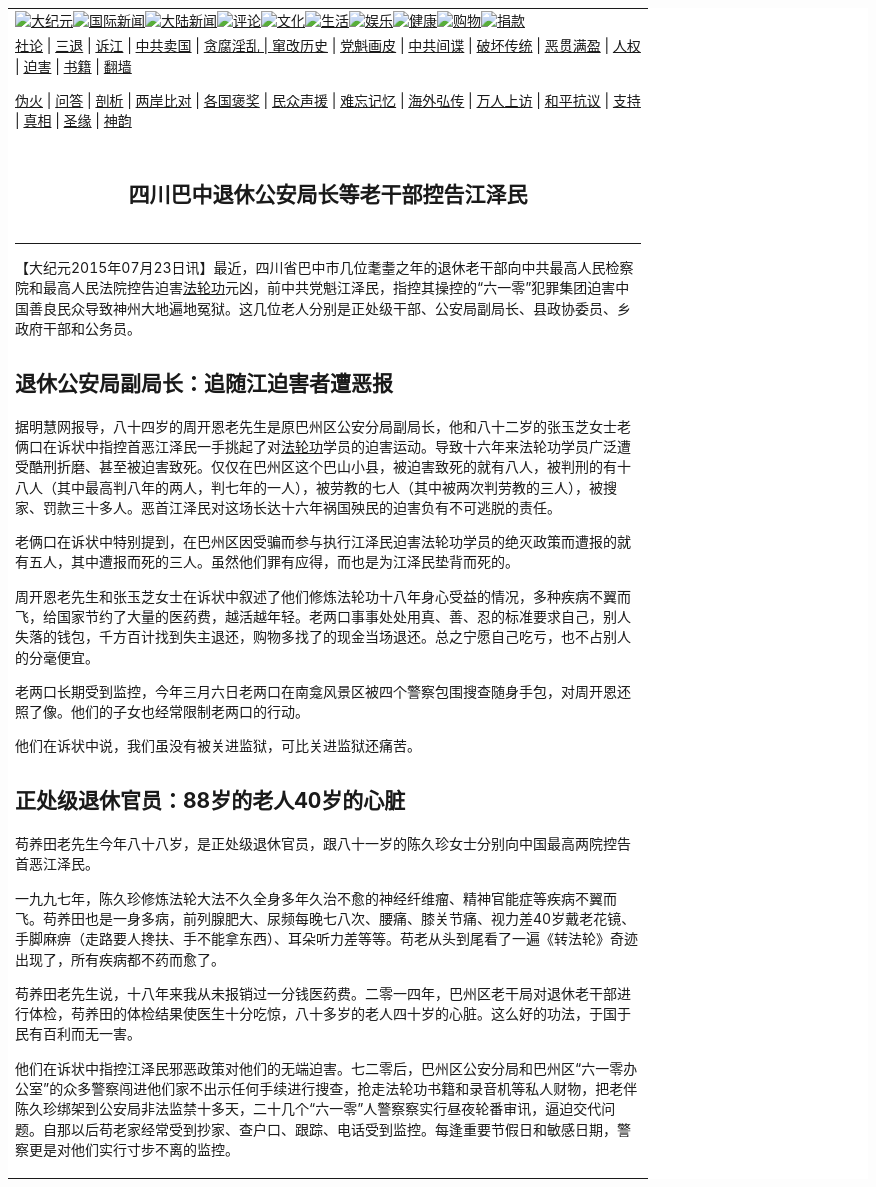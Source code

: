 <a name="1" id="1" target="_blank"></a><span id="1"></span>
<table border="0"><tr><td colspan="2" VALIGN=TOP><a href="https://github.com/asdfgt5/djy/blob/master/gb/nsc413.md#1"><img src="https://raw.githubusercontent.com/asdfgt5/1/master/t/djy/1.jpg" title="大纪元"></a><a href="https://github.com/asdfgt5/djy/blob/master/gb/n24hr.md#1"><img src="https://raw.githubusercontent.com/asdfgt5/1/master/t/djy/3.jpg" title="国际新闻"></a><a href="https://github.com/asdfgt5/djy/blob/master/gb/nsc413.md#1"><img src="https://raw.githubusercontent.com/asdfgt5/1/master/t/djy/4.jpg" title="大陆新闻"></a><a href="https://github.com/asdfgt5/djy/blob/master/gb/news392.md#1"><img src="https://raw.githubusercontent.com/asdfgt5/1/master/t/djy/5.jpg" title="评论"></a><a href="https://github.com/asdfgt5/djy/blob/master/gb/news2007.md#1"><img src="https://raw.githubusercontent.com/asdfgt5/1/master/t/djy/6.jpg" title="文化"></a><a href="https://github.com/asdfgt5/djy/blob/master/gb/news2008.md#1"><img src="https://raw.githubusercontent.com/asdfgt5/1/master/t/djy/7.jpg" title="生活"></a><a href="https://github.com/asdfgt5/djy/blob/master/gb/ncyule.md#1"><img src="https://raw.githubusercontent.com/asdfgt5/1/master/t/djy/8.jpg" title="娱乐"></a><a href="https://github.com/asdfgt5/djy/blob/master/gb/nsc1002.md#1"><img src="https://raw.githubusercontent.com/asdfgt5/1/master/t/djy/9.jpg" title="健康"><a href="https://www.youlucky.com"><img src="https://raw.githubusercontent.com/asdfgt5/1/master/t/djy/10.jpg" title="购物"></a><a href="https://www.supportepoch.org/donation?utm_medium=epochtimes&utm_source=referral&utm_campaign=donate_button_djyhomepage"><img src="https://raw.githubusercontent.com/asdfgt5/1/master/t/djy/12.jpg" title="捐款"></a></td></tr>
<tr><td colspan="2" VALIGN=TOP><a target="_blank" href="https://git.io/fjCRf">社论</a> | <a target="_blank" href="https://github.com/asdfgt5/djy/blob/master/gb/nf5657.md#1">三退</a> | <a target="_blank" href="https://github.com/asdfgt5/djy/blob/master/gb/nf6123.md#1">诉江</a> | <a target="_blank" href="https://github.com/asdfgt5/djy/blob/master/gb/nf1176117.md#1">中共卖国</a> | <a target="_blank" href="https://github.com/asdfgt5/djy/blob/master/gb/nf5773.md#1">贪腐淫乱 | <a target="_blank" href="https://github.com/asdfgt5/djy/blob/master/gb/nf1176115.md#1">窜改历史</a> | <a target="_blank" href="https://github.com/asdfgt5/djy/blob/master/gb/nf1176107.md#1">党魁画皮</a> | <a target="_blank" href="https://github.com/asdfgt5/djy/blob/master/gb/nf1320400.md#1">中共间谍</a> | <a target="_blank" href="https://github.com/asdfgt5/djy/blob/master/gb/nf1176114.md#1">破坏传统</a> | <a target="_blank" href="https://github.com/asdfgt5/djy/blob/master/gb/nf5287.md#1">恶贯满盈</a> | <a target="_blank" href="https://github.com/asdfgt5/djy/blob/master/gb/ncid278.md#1">人权</a> | <a target="_blank" href="https://github.com/asdfgt5/djy/blob/master/gb/nf1176111.md#1">迫害</a> | <a target="_blank" href="https://github.com/asdfgt5/djy/blob/master/gb/nf1235328.md#1">书籍</a> | <a target="_blank" href="https://github.com/asdfgt5/fq/blob/master/README.md?zsrh#1">翻墙</a></p><p><a target="_blank" href="https://github.com/asdfgt5/djy/blob/master/gb/nf5562.md#1">伪火</a> | <a target="_blank" href="https://github.com/asdfgt5/djy/blob/master/gb/nf4378.md#1">问答</a> | <a target="_blank" href="https://github.com/asdfgt5/djy/blob/master/gb/nf5792.md#1">剖析</a> | <a target="_blank" href="https://github.com/asdfgt5/djy/blob/master/gb/nf5735.md#1">两岸比对</a> | <a target="_blank" href="https://github.com/asdfgt5/djy/blob/master/gb/nf6119.md#1">各国褒奖</a> | <a target="_blank" href="https://github.com/asdfgt5/djy/blob/master/gb/nf6120.md#1">民众声援</a> | <a target="_blank" href="https://github.com/asdfgt5/djy/blob/master/gb/nf1188594.md#1">难忘记忆</a> | <a target="_blank" href="https://github.com/asdfgt5/djy/blob/master/gb/nf3180.md#1">海外弘传</a> | <a target="_blank" href="https://github.com/asdfgt5/djy/blob/master/gb/nf5410.md#1">万人上访</a> | <a target="_blank" href="https://github.com/asdfgt5/ntdtv/blob/master/gb/prog1530_1.md#1">和平抗议</a> | <a target="_blank" href="https://github.com/asdfgt5/djy/blob/master/gb/nf4386.md#1">支持</a> | <a target="_blank" href="https://github.com/asdfgt5/djy/blob/master/gb/nf4389.md#1">真相</a> | <a target="_blank" href="https://github.com/asdfgt5/djy/blob/master/gb/nf5790.md#1">圣缘</a> | <a target="_blank" href="https://github.com/asdfgt5/djy/blob/master/gb/nf4786.md#1">神韵</a></td></tr>
<tr><td VALIGN=TOP width="626"><h2 align=center>四川巴中退休公安局长等老干部控告江泽民</h2>

<h6></h6>
<hr>
<p>【大纪元2015年07月23日讯】最近，四川省巴中市几位耄耋之年的退休老干部向中共最高人民检察院和最高人民法院控告迫害<a href="https://github.com/asdfgt5/djy/blob/master/gb/tag/%E6%B3%95%E8%BD%AE%E5%8A%9F.md">法轮功</a>元凶，前中共党魁江泽民，指控其操控的“六一零”犯罪集团迫害中国善良民众导致神州大地遍地冤狱。这几位老人分别是正处级干部、公安局副局长、县政协委员、乡政府干部和公务员。</p>
<p><h2>退休公安局副局长：追随江迫害者遭恶报</h2>
<p>据明慧网报导，八十四岁的周开恩老先生是原巴州区公安分局副局长，他和八十二岁的张玉芝女士老俩口在诉状中指控首恶江泽民一手挑起了对<a href="https://github.com/asdfgt5/djy/blob/master/gb/tag/%E6%B3%95%E8%BD%AE%E5%8A%9F.md">法轮功</a>学员的迫害运动。导致十六年来法轮功学员广泛遭受酷刑折磨、甚至被迫害致死。仅仅在巴州区这个巴山小县，被迫害致死的就有八人，被判刑的有十八人（其中最高判八年的两人，判七年的一人），被劳教的七人（其中被两次判劳教的三人），被搜家、罚款三十多人。恶首江泽民对这场长达十六年祸国殃民的迫害负有不可逃脱的责任。</p>
<p>老俩口在诉状中特别提到，在巴州区因受骗而参与执行江泽民迫害法轮功学员的绝灭政策而遭报的就有五人，其中遭报而死的三人。虽然他们罪有应得，而也是为江泽民垫背而死的。</p>
<p>周开恩老先生和张玉芝女士在诉状中叙述了他们修炼法轮功十八年身心受益的情况，多种疾病不翼而飞，给国家节约了大量的医药费，越活越年轻。老两口事事处处用真、善、忍的标准要求自己，别人失落的钱包，千方百计找到失主退还，购物多找了的现金当场退还。总之宁愿自己吃亏，也不占别人的分毫便宜。</p>
<p>老两口长期受到监控，今年三月六日老两口在南龛风景区被四个警察包围搜查随身手包，对周开恩还照了像。他们的子女也经常限制老两口的行动。</p>
<p>他们在诉状中说，我们虽没有被关进监狱，可比关进监狱还痛苦。</p>
<p><h2>正处级退休官员：88岁的老人40岁的心脏</h2>
<p>苟养田老先生今年八十八岁，是正处级退休官员，跟八十一岁的陈久珍女士分别向中国最高两院控告首恶江泽民。</p>
<p>一九九七年，陈久珍修炼法轮大法不久全身多年久治不愈的神经纤维瘤、精神官能症等疾病不翼而飞。苟养田也是一身多病，前列腺肥大、尿频每晚七八次、腰痛、膝关节痛、视力差40岁戴老花镜、手脚麻痹（走路要人搀扶、手不能拿东西）、耳朵听力差等等。苟老从头到尾看了一遍《转法轮》奇迹出现了，所有疾病都不药而愈了。</p>
<p>苟养田老先生说，十八年来我从未报销过一分钱医药费。二零一四年，巴州区老干局对退休老干部进行体检，苟养田的体检结果使医生十分吃惊，八十多岁的老人四十岁的心脏。这么好的功法，于国于民有百利而无一害。</p>
<p>他们在诉状中指控江泽民邪恶政策对他们的无端迫害。七二零后，巴州区公安分局和巴州区“六一零办公室”的众多警察闯进他们家不出示任何手续进行搜查，抢走法轮功书籍和录音机等私人财物，把老伴陈久珍绑架到公安局非法监禁十多天，二十几个“六一零”人警察察实行昼夜轮番审讯，逼迫交代问题。自那以后苟老家经常受到抄家、查户口、跟踪、电话受到监控。每逢重要节假日和敏感日期，警察更是对他们实行寸步不离的监控。</p>
